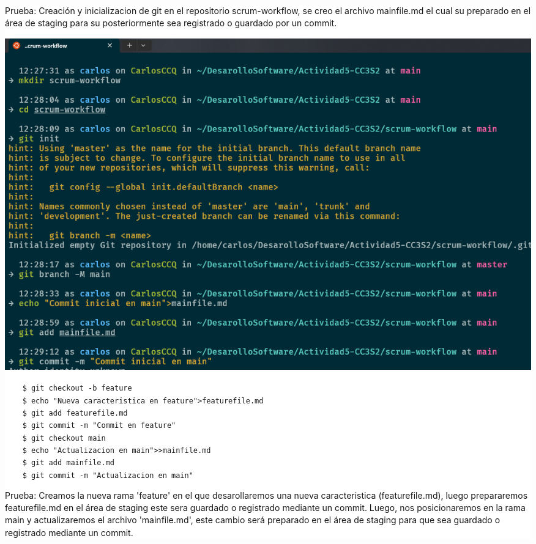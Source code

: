 Prueba:
Creación y inicializacion de git en el repositorio scrum-workflow, se creo el archivo mainfile.md el cual su preparado en el área de staging para su posteriormente sea registrado o guardado por un commit.

![](./imagenes/Parte2.4.2.png)

```shell
    $ git checkout -b feature
    $ echo "Nueva caracteristica en feature">featurefile.md
    $ git add featurefile.md
    $ git commit -m "Commit en feature"
    $ git checkout main
    $ echo "Actualizacion en main">>mainfile.md
    $ git add mainfile.md
    $ git commit -m "Actualizacion en main"
```

Prueba:
Creamos la nueva rama 'feature' en el que desarollaremos una nueva caracteristica (featurefile.md), luego prepararemos featurefile.md en el área de staging este sera guardado o registrado mediante un commit. Luego, nos posicionaremos en la rama main y actualizaremos el archivo 'mainfile.md', este cambio será preparado en el área de staging para que sea guardado o registrado mediante un commit.
